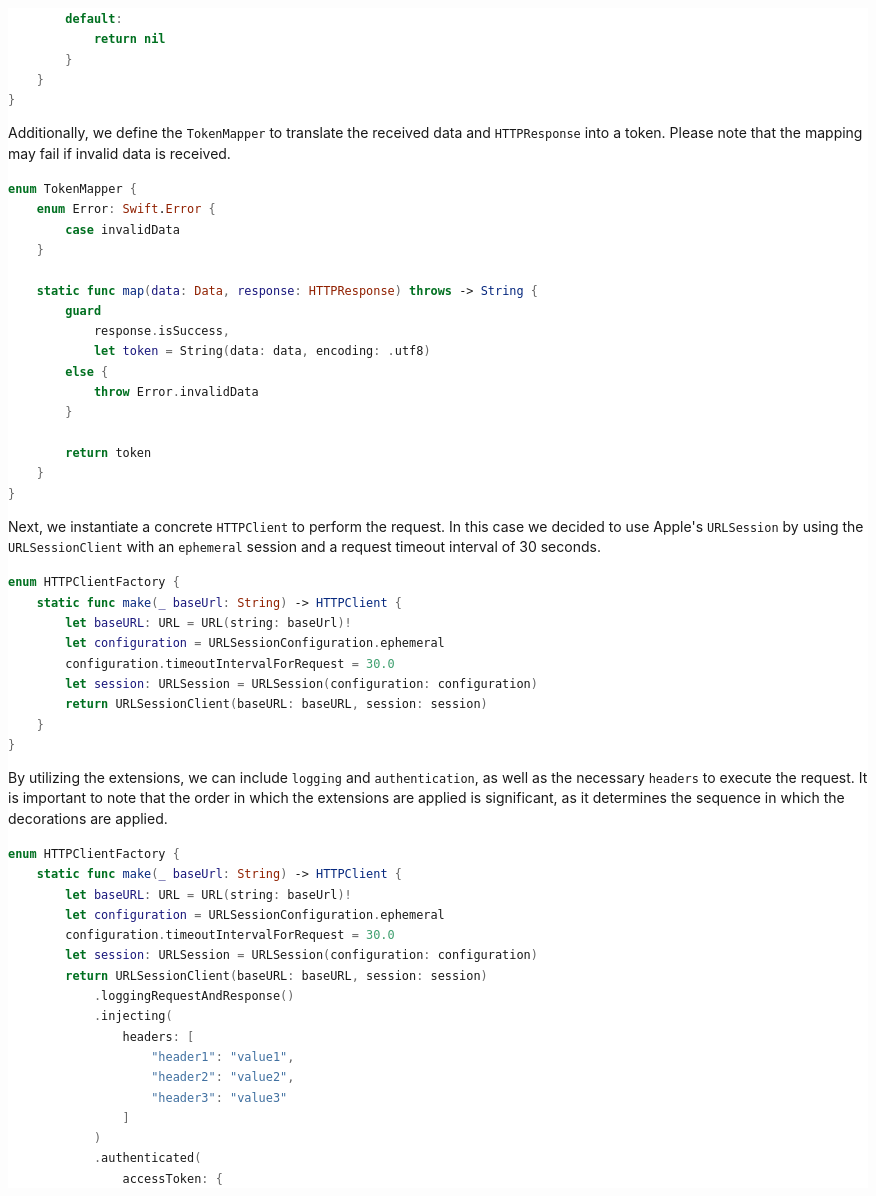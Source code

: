 ```swift
        default:
            return nil
        }
    }
}
```

Additionally, we define the `TokenMapper` to translate the received data and `HTTPResponse` into a token. Please note that the mapping may fail if invalid data is received.

```swift
enum TokenMapper {
    enum Error: Swift.Error {
        case invalidData
    }

    static func map(data: Data, response: HTTPResponse) throws -> String {
        guard
            response.isSuccess,
            let token = String(data: data, encoding: .utf8)
        else {
            throw Error.invalidData
        }
        
        return token
    }
}
```

Next, we instantiate a concrete `HTTPClient` to perform the request. In this case we decided to use Apple's `URLSession` by using the `URLSessionClient` with an `ephemeral` session and a request timeout interval of 30 seconds.

```swift
enum HTTPClientFactory {
    static func make(_ baseUrl: String) -> HTTPClient {
        let baseURL: URL = URL(string: baseUrl)!
        let configuration = URLSessionConfiguration.ephemeral
        configuration.timeoutIntervalForRequest = 30.0
        let session: URLSession = URLSession(configuration: configuration)
        return URLSessionClient(baseURL: baseURL, session: session)
    }
}
```

By utilizing the extensions, we can include `logging` and `authentication`, as well as the necessary `headers` to execute the request. It is important to note that the order in which the extensions are applied is significant, as it determines the sequence in which the decorations are applied.

```swift
enum HTTPClientFactory {
    static func make(_ baseUrl: String) -> HTTPClient {
        let baseURL: URL = URL(string: baseUrl)!
        let configuration = URLSessionConfiguration.ephemeral
        configuration.timeoutIntervalForRequest = 30.0
        let session: URLSession = URLSession(configuration: configuration)
        return URLSessionClient(baseURL: baseURL, session: session)
            .loggingRequestAndResponse()
            .injecting(
                headers: [
                    "header1": "value1",
                    "header2": "value2",
                    "header3": "value3"
                ]
            )
            .authenticated(
                accessToken: {
```